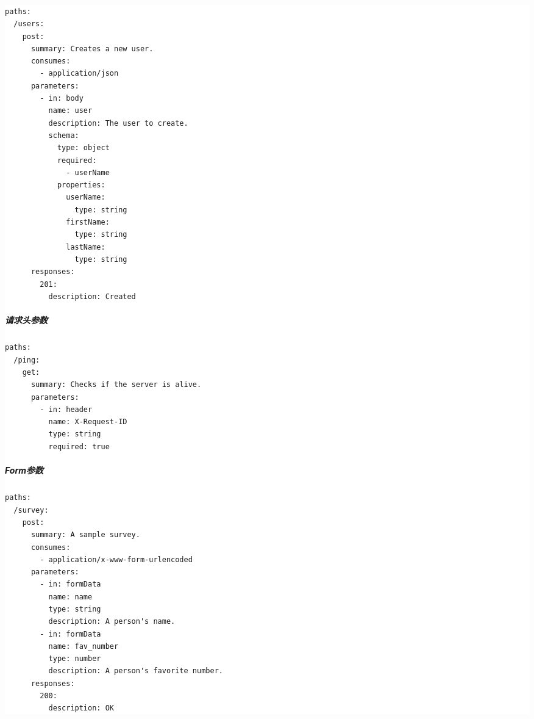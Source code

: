 ```
paths:
  /users:
    post:
      summary: Creates a new user.
      consumes:
        - application/json
      parameters:
        - in: body
          name: user
          description: The user to create.
          schema:
            type: object
            required:
              - userName
            properties:
              userName:
                type: string
              firstName:
                type: string
              lastName:
                type: string
      responses:
        201:
          description: Created
```


##### 请求头参数

```
paths:
  /ping:
    get:
      summary: Checks if the server is alive.
      parameters:
        - in: header
          name: X-Request-ID
          type: string
          required: true
```

##### Form参数

```
paths:
  /survey:
    post:
      summary: A sample survey.
      consumes:
        - application/x-www-form-urlencoded
      parameters:
        - in: formData
          name: name
          type: string
          description: A person's name.
        - in: formData
          name: fav_number
          type: number
          description: A person's favorite number.
      responses:
        200:
          description: OK
```
